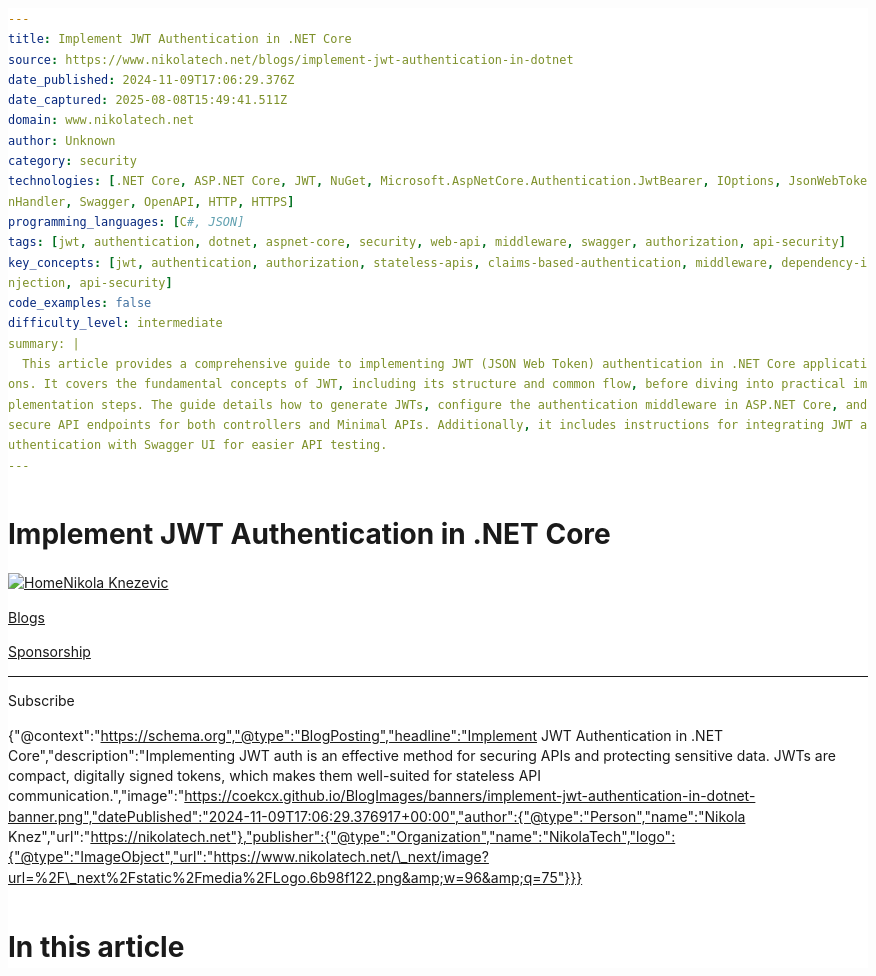 ```yaml
---
title: Implement JWT Authentication in .NET Core
source: https://www.nikolatech.net/blogs/implement-jwt-authentication-in-dotnet
date_published: 2024-11-09T17:06:29.376Z
date_captured: 2025-08-08T15:49:41.511Z
domain: www.nikolatech.net
author: Unknown
category: security
technologies: [.NET Core, ASP.NET Core, JWT, NuGet, Microsoft.AspNetCore.Authentication.JwtBearer, IOptions, JsonWebTokenHandler, Swagger, OpenAPI, HTTP, HTTPS]
programming_languages: [C#, JSON]
tags: [jwt, authentication, dotnet, aspnet-core, security, web-api, middleware, swagger, authorization, api-security]
key_concepts: [jwt, authentication, authorization, stateless-apis, claims-based-authentication, middleware, dependency-injection, api-security]
code_examples: false
difficulty_level: intermediate
summary: |
  This article provides a comprehensive guide to implementing JWT (JSON Web Token) authentication in .NET Core applications. It covers the fundamental concepts of JWT, including its structure and common flow, before diving into practical implementation steps. The guide details how to generate JWTs, configure the authentication middleware in ASP.NET Core, and secure API endpoints for both controllers and Minimal APIs. Additionally, it includes instructions for integrating JWT authentication with Swagger UI for easier API testing.
---
```

# Implement JWT Authentication in .NET Core

[![Home](/_next/image?url=%2F_next%2Fstatic%2Fmedia%2FLogo.6b98f122.png&w=96&q=75)Nikola Knezevic](/)

[Blogs](/blogs)

[Sponsorship](/sponsorship)

---

Subscribe

{"@context":"https://schema.org","@type":"BlogPosting","headline":"Implement JWT Authentication in .NET Core","description":"Implementing JWT auth is an effective method for securing APIs and protecting sensitive data. JWTs are compact, digitally signed tokens, which makes them well-suited for stateless API communication.","image":"https://coekcx.github.io/BlogImages/banners/implement-jwt-authentication-in-dotnet-banner.png","datePublished":"2024-11-09T17:06:29.376917+00:00","author":{"@type":"Person","name":"Nikola Knez","url":"https://nikolatech.net"},"publisher":{"@type":"Organization","name":"NikolaTech","logo":{"@type":"ImageObject","url":"https://www.nikolatech.net/\_next/image?url=%2F\_next%2Fstatic%2Fmedia%2FLogo.6b98f122.png&amp;w=96&amp;q=75"}}}

# In this article
